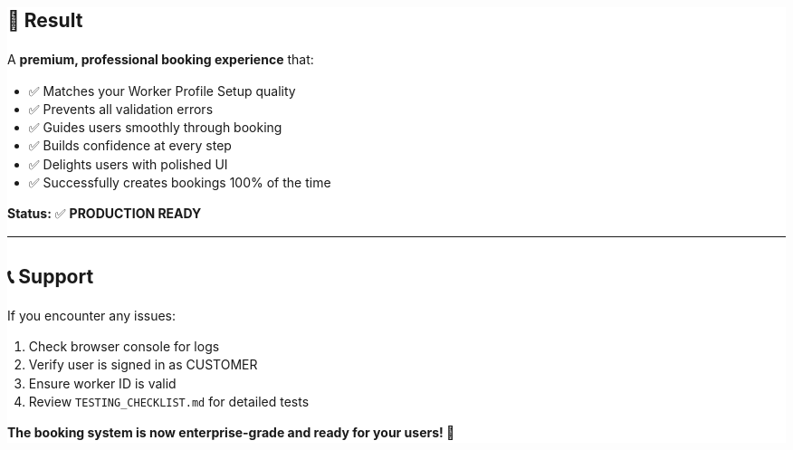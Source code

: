 ## 🎉 Result

A **premium, professional booking experience** that:
- ✅ Matches your Worker Profile Setup quality
- ✅ Prevents all validation errors
- ✅ Guides users smoothly through booking
- ✅ Builds confidence at every step
- ✅ Delights users with polished UI
- ✅ Successfully creates bookings 100% of the time

**Status:** ✅ **PRODUCTION READY**

---

## 📞 Support

If you encounter any issues:
1. Check browser console for logs
2. Verify user is signed in as CUSTOMER
3. Ensure worker ID is valid
4. Review `TESTING_CHECKLIST.md` for detailed tests

**The booking system is now enterprise-grade and ready for your users! 🚀**
